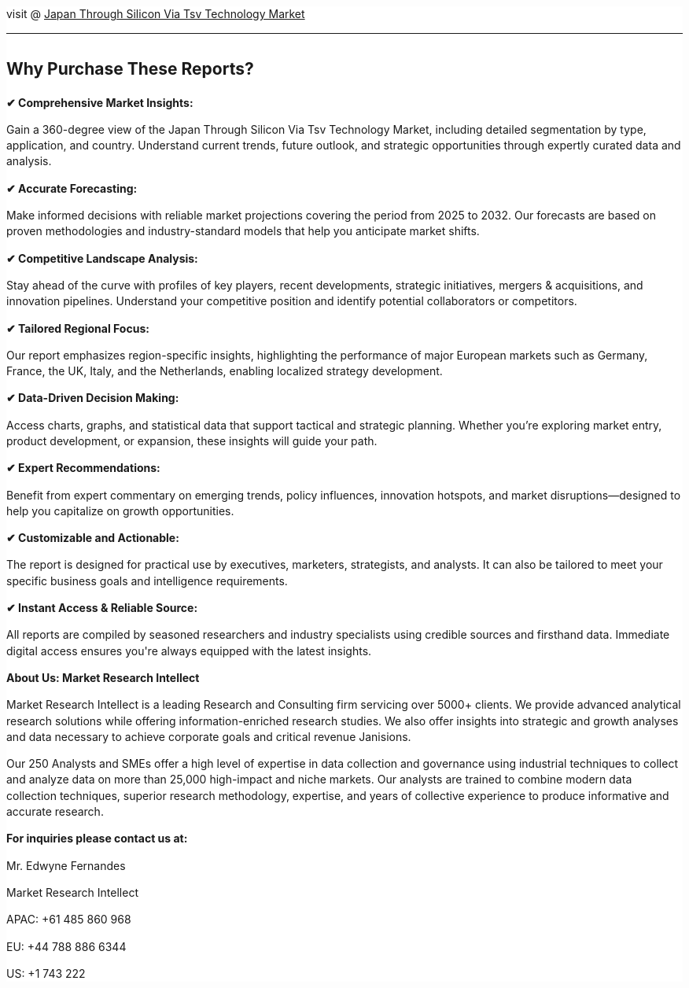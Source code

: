 visit&nbsp;@</strong>&nbsp;</span><span class="font-[700]"><a href="https://www.marketresearchintellect.com/product/global-through-silicon-via-tsv-technology-market-size-and-forecast/?utm_source=Linkedin&utm_medium=832" target="_blank" data-tracking-control-name="article-ssr-frontend-pulse_little-text-block" data-tracking-will-navigate="" data-test-link="">Japan Through Silicon Via Tsv Technology Market</a></span></p></blockquote><hr /><h2>Why Purchase These Reports?</h2><p><strong>✔ Comprehensive Market Insights:</strong></p><p>Gain a 360-degree view of the Japan Through Silicon Via Tsv Technology Market, including detailed segmentation by type, application, and country. Understand current trends, future outlook, and strategic opportunities through expertly curated data and analysis.</p><p><strong>✔ Accurate Forecasting:</strong></p><p>Make informed decisions with reliable market projections covering the period from 2025 to 2032. Our forecasts are based on proven methodologies and industry-standard models that help you anticipate market shifts.</p><p><strong>✔ Competitive Landscape Analysis:</strong></p><p>Stay ahead of the curve with profiles of key players, recent developments, strategic initiatives, mergers &amp; acquisitions, and innovation pipelines. Understand your competitive position and identify potential collaborators or competitors.</p><p><strong>✔ Tailored Regional Focus:</strong></p><p>Our report emphasizes region-specific insights, highlighting the performance of major European markets such as Germany, France, the UK, Italy, and the Netherlands, enabling localized strategy development.</p><p><strong>✔ Data-Driven Decision Making:</strong></p><p>Access charts, graphs, and statistical data that support tactical and strategic planning. Whether you&rsquo;re exploring market entry, product development, or expansion, these insights will guide your path.</p><p><strong>✔ Expert Recommendations:</strong></p><p>Benefit from expert commentary on emerging trends, policy influences, innovation hotspots, and market disruptions&mdash;designed to help you capitalize on growth opportunities.</p><p><strong>✔ Customizable and Actionable:</strong></p><p>The report is designed for practical use by executives, marketers, strategists, and analysts. It can also be tailored to meet your specific business goals and intelligence requirements.</p><p><strong>✔ Instant Access &amp; Reliable Source:</strong></p><p>All reports are compiled by seasoned researchers and industry specialists using credible sources and firsthand data. Immediate digital access ensures you're always equipped with the latest insights.</p><p><strong><span class="font-[700]">About Us: Market Research Intellect</span></strong></p><p><span class="">Market Research Intellect is a leading Research and Consulting firm servicing over 5000+ clients. We provide advanced analytical research solutions while offering information-enriched research studies.&nbsp;</span>We also offer insights into strategic and growth analyses and data necessary to achieve corporate goals and critical revenue Janisions.</p><p><span class="">Our 250 Analysts and SMEs offer a high level of expertise in data collection and governance using industrial techniques to collect and analyze data on more than 25,000 high-impact and niche markets. Our analysts are trained to combine modern data collection techniques, superior research methodology, expertise, and years of collective experience to produce informative and accurate research.</span></p><p><strong>For inquiries please contact us at:</strong></p><p>Mr. Edwyne Fernandes</p><p>Market Research Intellect</p><p>APAC: +61 485 860 968</p><p>EU: +44 788 886 6344</p><p>US: +1 743 222